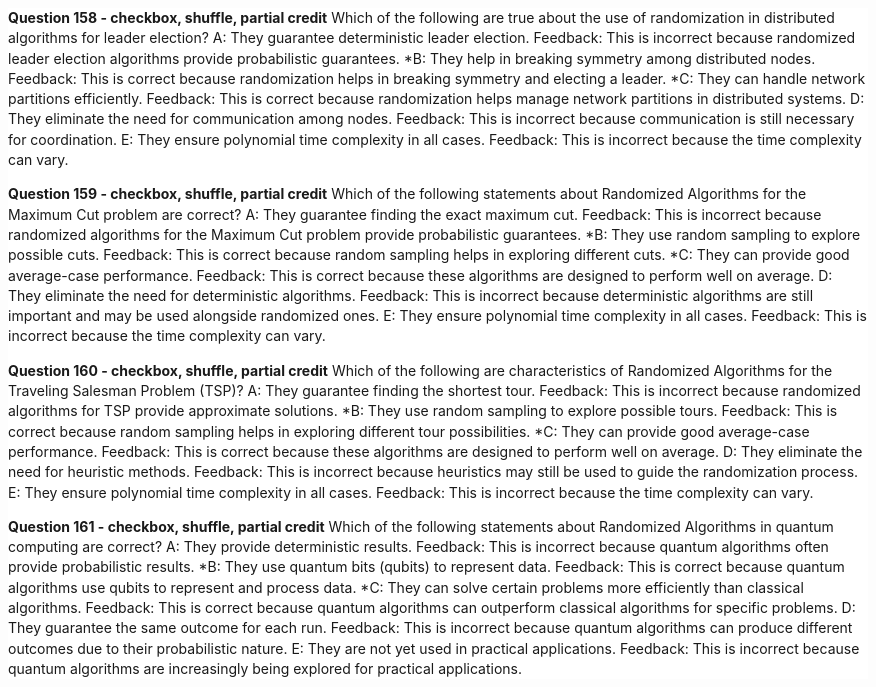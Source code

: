 **Question 158 - checkbox, shuffle, partial credit**
Which of the following are true about the use of randomization in distributed algorithms for leader election?
A: They guarantee deterministic leader election.
Feedback: This is incorrect because randomized leader election algorithms provide probabilistic guarantees.
*B: They help in breaking symmetry among distributed nodes.
Feedback: This is correct because randomization helps in breaking symmetry and electing a leader.
*C: They can handle network partitions efficiently.
Feedback: This is correct because randomization helps manage network partitions in distributed systems.
D: They eliminate the need for communication among nodes.
Feedback: This is incorrect because communication is still necessary for coordination.
E: They ensure polynomial time complexity in all cases.
Feedback: This is incorrect because the time complexity can vary.

**Question 159 - checkbox, shuffle, partial credit**
Which of the following statements about Randomized Algorithms for the Maximum Cut problem are correct?
A: They guarantee finding the exact maximum cut.
Feedback: This is incorrect because randomized algorithms for the Maximum Cut problem provide probabilistic guarantees.
*B: They use random sampling to explore possible cuts.
Feedback: This is correct because random sampling helps in exploring different cuts.
*C: They can provide good average-case performance.
Feedback: This is correct because these algorithms are designed to perform well on average.
D: They eliminate the need for deterministic algorithms.
Feedback: This is incorrect because deterministic algorithms are still important and may be used alongside randomized ones.
E: They ensure polynomial time complexity in all cases.
Feedback: This is incorrect because the time complexity can vary.

**Question 160 - checkbox, shuffle, partial credit**
Which of the following are characteristics of Randomized Algorithms for the Traveling Salesman Problem (TSP)?
A: They guarantee finding the shortest tour.
Feedback: This is incorrect because randomized algorithms for TSP provide approximate solutions.
*B: They use random sampling to explore possible tours.
Feedback: This is correct because random sampling helps in exploring different tour possibilities.
*C: They can provide good average-case performance.
Feedback: This is correct because these algorithms are designed to perform well on average.
D: They eliminate the need for heuristic methods.
Feedback: This is incorrect because heuristics may still be used to guide the randomization process.
E: They ensure polynomial time complexity in all cases.
Feedback: This is incorrect because the time complexity can vary.

**Question 161 - checkbox, shuffle, partial credit**
Which of the following statements about Randomized Algorithms in quantum computing are correct?
A: They provide deterministic results.
Feedback: This is incorrect because quantum algorithms often provide probabilistic results.
*B: They use quantum bits (qubits) to represent data.
Feedback: This is correct because quantum algorithms use qubits to represent and process data.
*C: They can solve certain problems more efficiently than classical algorithms.
Feedback: This is correct because quantum algorithms can outperform classical algorithms for specific problems.
D: They guarantee the same outcome for each run.
Feedback: This is incorrect because quantum algorithms can produce different outcomes due to their probabilistic nature.
E: They are not yet used in practical applications.
Feedback: This is incorrect because quantum algorithms are increasingly being explored for practical applications.
